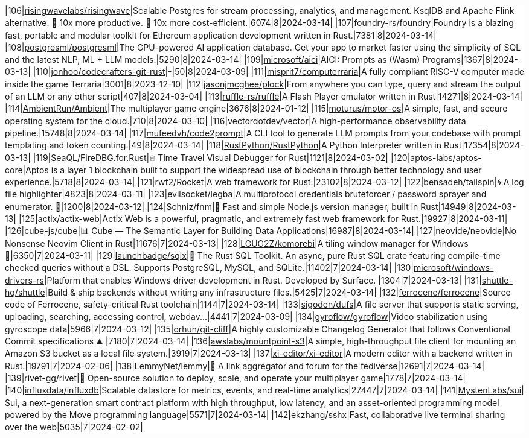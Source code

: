 |106|[risingwavelabs/risingwave](https://github.com/risingwavelabs/risingwave)|Scalable Postgres for stream processing, analytics, and management. KsqlDB and Apache Flink alternative. 🚀 10x more productive. 🚀 10x more cost-efficient.|6074|8|2024-03-14|
|107|[foundry-rs/foundry](https://github.com/foundry-rs/foundry)|Foundry is a blazing fast, portable and modular toolkit for Ethereum application development written in Rust.|7381|8|2024-03-14|
|108|[postgresml/postgresml](https://github.com/postgresml/postgresml)|The GPU-powered AI application database. Get your app to market faster using the simplicity of SQL and the latest NLP, ML + LLM models.|5290|8|2024-03-14|
|109|[microsoft/aici](https://github.com/microsoft/aici)|AICI: Prompts as (Wasm) Programs|1367|8|2024-03-13|
|110|[jonhoo/codecrafters-git-rust](https://github.com/jonhoo/codecrafters-git-rust)|-|50|8|2024-03-09|
|111|[misprit7/computerraria](https://github.com/misprit7/computerraria)|A fully compliant RISC-V computer made inside the game Terraria|3001|8|2023-12-10|
|112|[jasonjmcghee/plock](https://github.com/jasonjmcghee/plock)|From anywhere you can type, query and stream the output of an LLM or any other script|407|8|2024-03-04|
|113|[ruffle-rs/ruffle](https://github.com/ruffle-rs/ruffle)|A Flash Player emulator written in Rust|14271|8|2024-03-14|
|114|[AmbientRun/Ambient](https://github.com/AmbientRun/Ambient)|The multiplayer game engine|3676|8|2024-01-12|
|115|[moturus/motor-os](https://github.com/moturus/motor-os)|A simple, fast, and secure operating system for the cloud.|710|8|2024-03-10|
|116|[vectordotdev/vector](https://github.com/vectordotdev/vector)|A high-performance observability data pipeline.|15748|8|2024-03-14|
|117|[mufeedvh/code2prompt](https://github.com/mufeedvh/code2prompt)|A CLI tool to generate LLM prompts from your codebase with prompt templating and token counting.|49|8|2024-03-14|
|118|[RustPython/RustPython](https://github.com/RustPython/RustPython)|A Python Interpreter written in Rust|17354|8|2024-03-13|
|119|[SeaQL/FireDBG.for.Rust](https://github.com/SeaQL/FireDBG.for.Rust)|🔥 Time Travel Visual Debugger for Rust|1121|8|2024-03-02|
|120|[aptos-labs/aptos-core](https://github.com/aptos-labs/aptos-core)|Aptos is a layer 1 blockchain built to support the widespread use of blockchain through better technology and user experience.|5718|8|2024-03-14|
|121|[rwf2/Rocket](https://github.com/rwf2/Rocket)|A web framework for Rust.|23102|8|2024-03-12|
|122|[bensadeh/tailspin](https://github.com/bensadeh/tailspin)|🌀 A log file highlighter|4823|8|2024-03-11|
|123|[evilsocket/legba](https://github.com/evilsocket/legba)|A multiprotocol credentials bruteforcer / password sprayer and enumerator.  🥷|1200|8|2024-03-12|
|124|[Schniz/fnm](https://github.com/Schniz/fnm)|🚀 Fast and simple Node.js version manager, built in Rust|14949|8|2024-03-13|
|125|[actix/actix-web](https://github.com/actix/actix-web)|Actix Web is a powerful, pragmatic, and extremely fast web framework for Rust.|19927|8|2024-03-11|
|126|[cube-js/cube](https://github.com/cube-js/cube)|📊  Cube — The Semantic Layer for Building Data Applications|16987|8|2024-03-14|
|127|[neovide/neovide](https://github.com/neovide/neovide)|No Nonsense Neovim Client in Rust|11676|7|2024-03-13|
|128|[LGUG2Z/komorebi](https://github.com/LGUG2Z/komorebi)|A tiling window manager for Windows 🍉|6350|7|2024-03-11|
|129|[launchbadge/sqlx](https://github.com/launchbadge/sqlx)|🧰 The Rust SQL Toolkit. An async, pure Rust SQL crate featuring compile-time checked queries without a DSL. Supports PostgreSQL, MySQL, and SQLite.|11402|7|2024-03-14|
|130|[microsoft/windows-drivers-rs](https://github.com/microsoft/windows-drivers-rs)|Platform that enables Windows driver development in Rust. Developed by Surface. |1304|7|2024-03-13|
|131|[shuttle-hq/shuttle](https://github.com/shuttle-hq/shuttle)|Build & ship backends without writing any infrastructure files.|5425|7|2024-03-14|
|132|[ferrocene/ferrocene](https://github.com/ferrocene/ferrocene)|Source code of Ferrocene, safety-critical Rust toolchain|1144|7|2024-03-14|
|133|[sigoden/dufs](https://github.com/sigoden/dufs)|A file server that supports static serving, uploading, searching, accessing control, webdav...|4441|7|2024-03-09|
|134|[gyroflow/gyroflow](https://github.com/gyroflow/gyroflow)|Video stabilization using gyroscope data|5966|7|2024-03-12|
|135|[orhun/git-cliff](https://github.com/orhun/git-cliff)|A highly customizable Changelog Generator that follows Conventional Commit specifications ⛰️ |7180|7|2024-03-14|
|136|[awslabs/mountpoint-s3](https://github.com/awslabs/mountpoint-s3)|A simple, high-throughput file client for mounting an Amazon S3 bucket as a local file system.|3919|7|2024-03-13|
|137|[xi-editor/xi-editor](https://github.com/xi-editor/xi-editor)|A modern editor with a backend written in Rust.|19791|7|2024-02-06|
|138|[LemmyNet/lemmy](https://github.com/LemmyNet/lemmy)|🐀 A link aggregator and forum for the fediverse|12691|7|2024-03-14|
|139|[rivet-gg/rivet](https://github.com/rivet-gg/rivet)|🔩 Open-source solution to deploy, scale, and operate your multiplayer game|1778|7|2024-03-14|
|140|[influxdata/influxdb](https://github.com/influxdata/influxdb)|Scalable datastore for metrics, events, and real-time analytics|27447|7|2024-03-14|
|141|[MystenLabs/sui](https://github.com/MystenLabs/sui)| Sui, a next-generation smart contract platform with high throughput, low latency, and an asset-oriented programming model powered by the Move programming language|5571|7|2024-03-14|
|142|[ekzhang/sshx](https://github.com/ekzhang/sshx)|Fast, collaborative live terminal sharing over the web|5035|7|2024-02-02|
